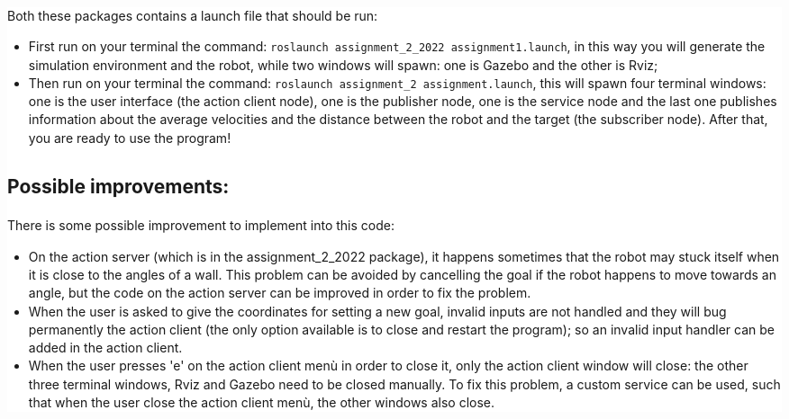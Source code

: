 Both these packages contains a launch file that should be run:
- First run on your terminal the command: ```roslaunch assignment_2_2022 assignment1.launch```, in this way you will generate the simulation environment and the robot, while two windows will spawn: one is Gazebo and the other is Rviz;
- Then run on your terminal the command: ```roslaunch assignment_2 assignment.launch```, this will spawn four terminal windows: one is the user interface (the action client node), one is the publisher node, one is the service node and the last one publishes information about the average velocities and the distance between the robot and the target (the subscriber node).
After that, you are ready to use the program!

## Possible improvements:

There is some possible improvement to implement into this code:

- On the action server (which is in the assignment_2_2022 package), it happens sometimes that the robot may stuck itself when it is close to the angles of a wall. This problem can be avoided by cancelling the goal if the robot happens to move towards an angle, but the code on the action server can be improved in order to fix the problem.
- When the user is asked to give the coordinates for setting a new goal, invalid inputs are not handled and they will bug permanently the action client (the only option available is to close and restart the program); so an invalid input handler can be added in the action client.
- When the user presses 'e' on the action client menù in order to close it, only the action client window will close: the other three terminal windows, Rviz and Gazebo need to be closed manually. To fix this problem, a custom service can be used, such that when the user close the action client menù, the other windows also close.
